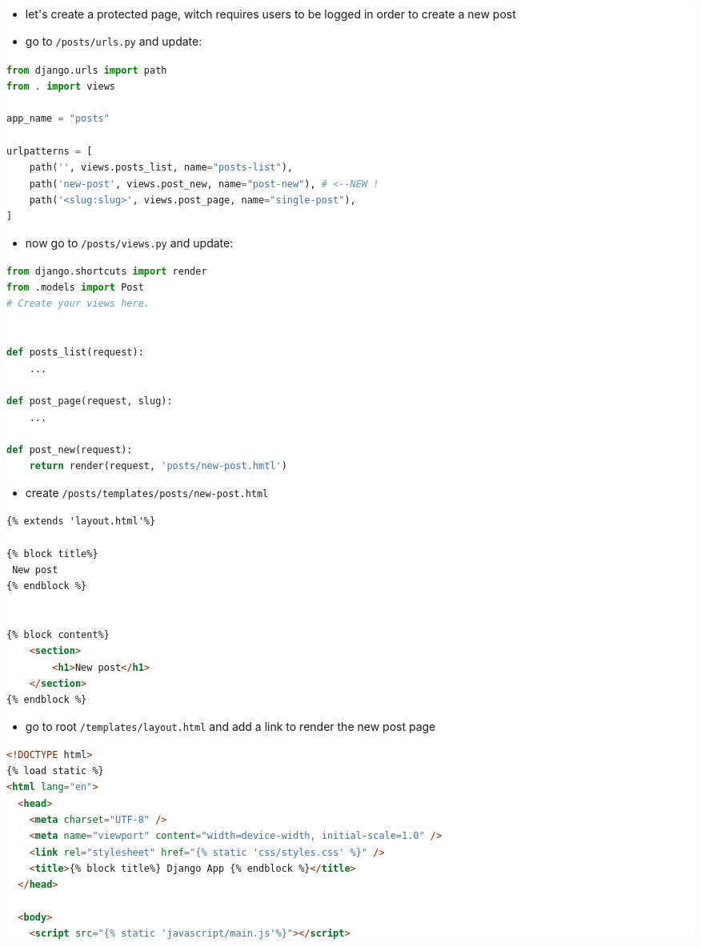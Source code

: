 - let's create a protected page, witch requires users to be logged
  in order to create a new post

- go to `/posts/urls.py` and update:
  
```py
from django.urls import path
from . import views

app_name = "posts"

urlpatterns = [
    path('', views.posts_list, name="posts-list"),
    path('new-post', views.post_new, name="post-new"), # <--NEW !
    path('<slug:slug>', views.post_page, name="single-post"),
]
```

- now go to `/posts/views.py` and update:

```py
from django.shortcuts import render
from .models import Post
# Create your views here.


def posts_list(request):
    ...

def post_page(request, slug):
    ...

def post_new(request):
    return render(request, 'posts/new-post.hmtl')
```

- create `/posts/templates/posts/new-post.html`

```html
{% extends 'layout.html'%}

{% block title%}
 New post
{% endblock %}


{% block content%}
    <section>
        <h1>New post</h1>
    </section>
{% endblock %}
```

- go to root `/templates/layout.html` and add a link to render the new post page

```html
<!DOCTYPE html>
{% load static %}
<html lang="en">
  <head>
    <meta charset="UTF-8" />
    <meta name="viewport" content="width=device-width, initial-scale=1.0" />
    <link rel="stylesheet" href="{% static 'css/styles.css' %}" />
    <title>{% block title%} Django App {% endblock %}</title>
  </head>

  <body>
    <script src="{% static 'javascript/main.js'%}"></script>

```